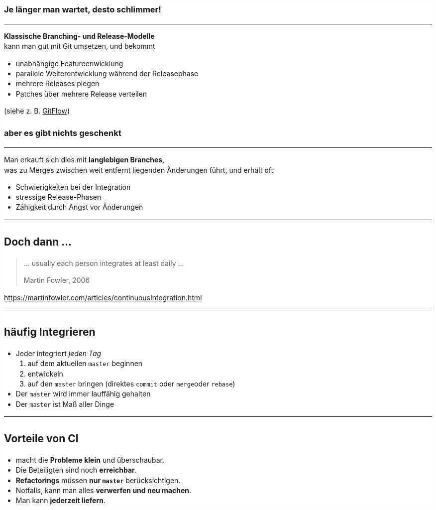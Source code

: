 
### Je länger man wartet, desto schlimmer!

---

**Klassische Branching- und Release-Modelle**\
kann man gut mit Git umsetzen, und bekommt

 * unabhängige Featureenwicklung
 * parallele Weiterentwicklung während der Releasephase
 * mehrere Releases plegen
 * Patches über mehrere Release verteilen

(siehe z. B. [GitFlow](https://nvie.com/posts/a-successful-git-branching-model/))

### aber es gibt nichts geschenkt


---

Man erkauft sich dies mit **langlebigen Branches**,\
was zu Merges zwischen weit entfernt liegenden Änderungen führt, und erhält oft

 * Schwierigkeiten bei der Integration
 * stressige Release-Phasen
 * Zähigkeit durch Angst vor Änderungen


---

## Doch dann ...

> ... usually each person integrates at least daily ...
>
>  Martin Fowler, 2006

https://martinfowler.com/articles/continuousIntegration.html


---

## häufig Integrieren

 * Jeder integriert *jeden Tag*
   1. auf dem aktuellen `master` beginnen
   1. entwickeln
   1. auf den `master` bringen (direktes `commit` oder `merge`oder `rebase`)
 * Der `master` wird immer lauffähig gehalten
 * Der `master` ist Maß aller Dinge

---

## Vorteile von CI

 * macht die **Probleme klein** und überschaubar.
 * Die Beteiligten sind noch **erreichbar**.
 * **Refactorings** müssen **nur `master`** berücksichtigen.
 * Notfalls, kann man alles **verwerfen und neu machen**.
 * Man kann **jederzeit liefern**.
